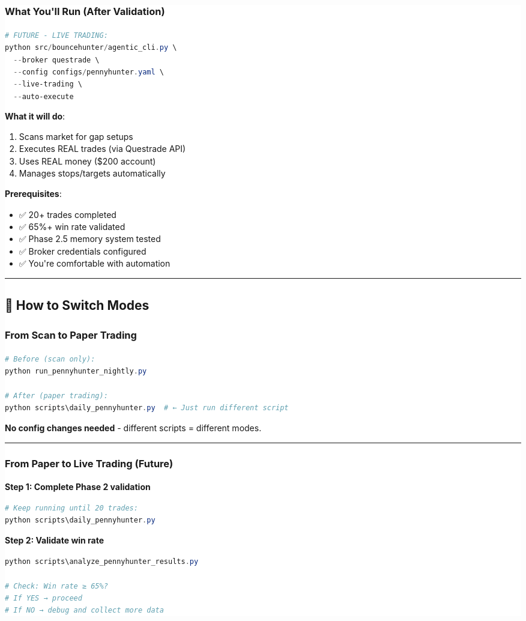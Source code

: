 ### What You'll Run (After Validation)

```powershell
# FUTURE - LIVE TRADING:
python src/bouncehunter/agentic_cli.py \
  --broker questrade \
  --config configs/pennyhunter.yaml \
  --live-trading \
  --auto-execute
```

**What it will do**:
1. Scans market for gap setups
2. Executes REAL trades (via Questrade API)
3. Uses REAL money ($200 account)
4. Manages stops/targets automatically

**Prerequisites**:
- ✅ 20+ trades completed
- ✅ 65%+ win rate validated
- ✅ Phase 2.5 memory system tested
- ✅ Broker credentials configured
- ✅ You're comfortable with automation

---

## 🔧 How to Switch Modes

### From Scan to Paper Trading

```powershell
# Before (scan only):
python run_pennyhunter_nightly.py

# After (paper trading):
python scripts\daily_pennyhunter.py  # ← Just run different script
```

**No config changes needed** - different scripts = different modes.

---

### From Paper to Live Trading (Future)

**Step 1: Complete Phase 2 validation**
```powershell
# Keep running until 20 trades:
python scripts\daily_pennyhunter.py
```

**Step 2: Validate win rate**
```powershell
python scripts\analyze_pennyhunter_results.py

# Check: Win rate ≥ 65%?
# If YES → proceed
# If NO → debug and collect more data
```
